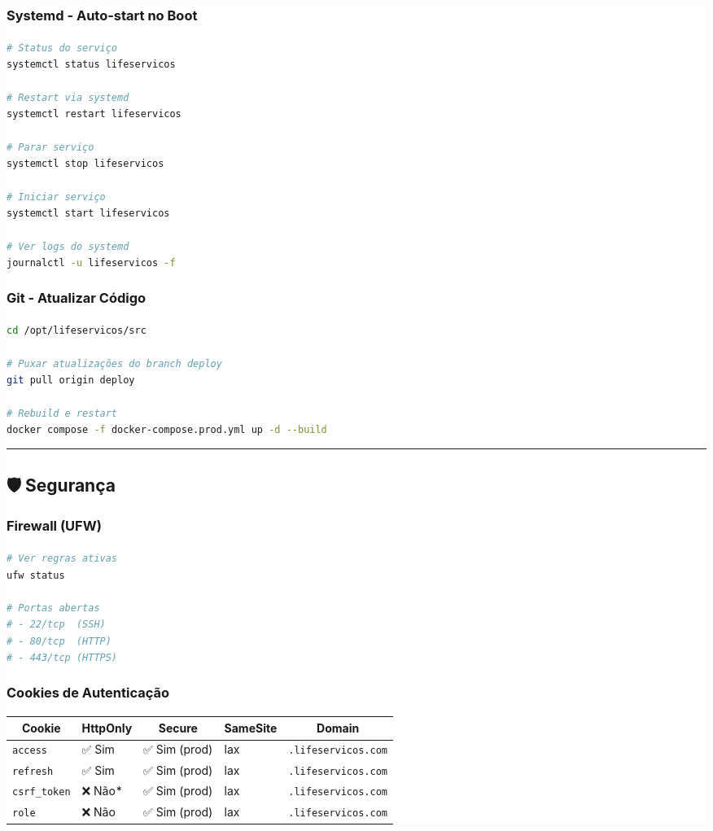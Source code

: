 ### Systemd - Auto-start no Boot

```bash
# Status do serviço
systemctl status lifeservicos

# Restart via systemd
systemctl restart lifeservicos

# Parar serviço
systemctl stop lifeservicos

# Iniciar serviço
systemctl start lifeservicos

# Ver logs do systemd
journalctl -u lifeservicos -f
```

### Git - Atualizar Código

```bash
cd /opt/lifeservicos/src

# Puxar atualizações do branch deploy
git pull origin deploy

# Rebuild e restart
docker compose -f docker-compose.prod.yml up -d --build
```

---

## 🛡️ Segurança

### Firewall (UFW)

```bash
# Ver regras ativas
ufw status

# Portas abertas
# - 22/tcp  (SSH)
# - 80/tcp  (HTTP)
# - 443/tcp (HTTPS)
```

### Cookies de Autenticação

| Cookie | HttpOnly | Secure | SameSite | Domain |
|--------|----------|--------|----------|---------|
| `access` | ✅ Sim | ✅ Sim (prod) | lax | `.lifeservicos.com` |
| `refresh` | ✅ Sim | ✅ Sim (prod) | lax | `.lifeservicos.com` |
| `csrf_token` | ❌ Não* | ✅ Sim (prod) | lax | `.lifeservicos.com` |
| `role` | ❌ Não | ✅ Sim (prod) | lax | `.lifeservicos.com` |
